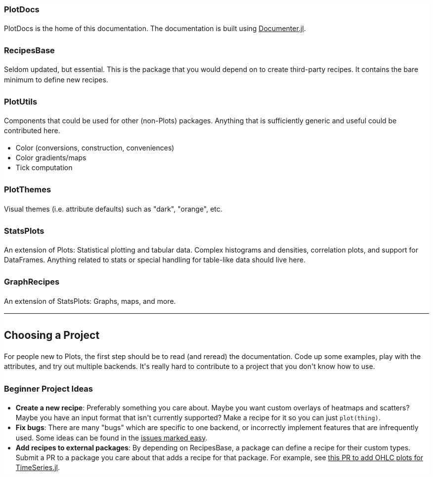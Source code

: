### PlotDocs

PlotDocs is the home of this documentation. The documentation is built using [Documenter.jl](https://github.com/JuliaDocs/Documenter.jl).

### RecipesBase

Seldom updated, but essential. This is the package that you would depend on to create third-party recipes. It contains the bare minimum to define new recipes.

### PlotUtils

Components that could be used for other (non-Plots) packages. Anything that is sufficiently generic and useful could be contributed here.

- Color (conversions, construction, conveniences)
- Color gradients/maps
- Tick computation

### PlotThemes

Visual themes (i.e. attribute defaults) such as "dark", "orange", etc.

### StatsPlots

An extension of Plots: Statistical plotting and tabular data.  Complex histograms and densities, correlation plots, and support for DataFrames.  Anything related to stats or special handling for table-like data should live here.

### GraphRecipes

An extension of StatsPlots: Graphs, maps, and more.

---

## Choosing a Project

For people new to Plots, the first step should be to read (and reread) the documentation.  Code up some examples, play with the attributes, and try out multiple backends. It's really hard to contribute to a project that you don't know how to use.

### Beginner Project Ideas

- **Create a new recipe**: Preferably something you care about.  Maybe you want custom overlays of heatmaps and scatters?  Maybe you have an input format that isn't currently supported?  Make a recipe for it so you can just `plot(thing)`.
- **Fix bugs**: There are many "bugs" which are specific to one backend, or incorrectly implement features that are infrequently used.  Some ideas can be found in the [issues marked easy](https://github.com/JuliaPlots/Plots.jl/issues?q=is%3Aissue+is%3Aopen+label%3A%22easy+-+up+for+grabs%22).
- **Add recipes to external packages**: By depending on RecipesBase, a package can define a recipe for their custom types.  Submit a PR to a package you care about that adds a recipe for that package.  For example, see [this PR to add OHLC plots for TimeSeries.jl](https://github.com/JuliaStats/TimeSeries.jl/pull/303).

